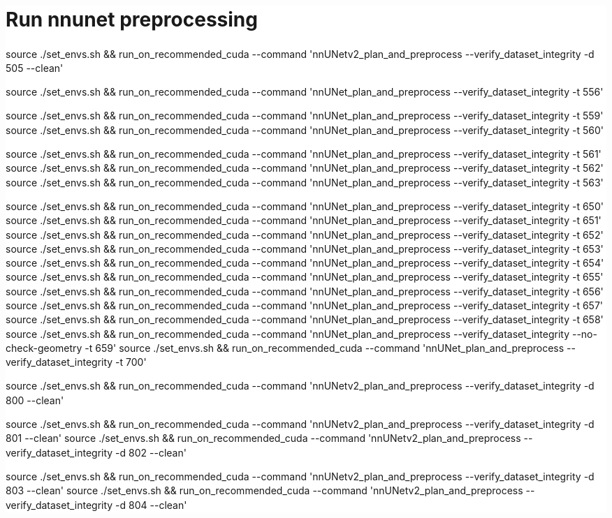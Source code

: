 # Run nnunet preprocessing

source ./set_envs.sh && run_on_recommended_cuda --command 'nnUNetv2_plan_and_preprocess --verify_dataset_integrity -d 505 --clean'

source ./set_envs.sh && run_on_recommended_cuda --command 'nnUNet_plan_and_preprocess --verify_dataset_integrity -t 556'

source ./set_envs.sh && run_on_recommended_cuda --command 'nnUNet_plan_and_preprocess --verify_dataset_integrity -t 559'
source ./set_envs.sh && run_on_recommended_cuda --command 'nnUNet_plan_and_preprocess --verify_dataset_integrity -t 560'

source ./set_envs.sh && run_on_recommended_cuda --command 'nnUNet_plan_and_preprocess --verify_dataset_integrity -t 561'
source ./set_envs.sh && run_on_recommended_cuda --command 'nnUNet_plan_and_preprocess --verify_dataset_integrity -t 562'
source ./set_envs.sh && run_on_recommended_cuda --command 'nnUNet_plan_and_preprocess --verify_dataset_integrity -t 563'

source ./set_envs.sh && run_on_recommended_cuda --command 'nnUNet_plan_and_preprocess --verify_dataset_integrity -t 650'
source ./set_envs.sh && run_on_recommended_cuda --command 'nnUNet_plan_and_preprocess --verify_dataset_integrity -t 651'
source ./set_envs.sh && run_on_recommended_cuda --command 'nnUNet_plan_and_preprocess --verify_dataset_integrity -t 652'
source ./set_envs.sh && run_on_recommended_cuda --command 'nnUNet_plan_and_preprocess --verify_dataset_integrity -t 653'
source ./set_envs.sh && run_on_recommended_cuda --command 'nnUNet_plan_and_preprocess --verify_dataset_integrity -t 654'
source ./set_envs.sh && run_on_recommended_cuda --command 'nnUNet_plan_and_preprocess --verify_dataset_integrity -t 655'
source ./set_envs.sh && run_on_recommended_cuda --command 'nnUNet_plan_and_preprocess --verify_dataset_integrity -t 656'
source ./set_envs.sh && run_on_recommended_cuda --command 'nnUNet_plan_and_preprocess --verify_dataset_integrity -t 657'
source ./set_envs.sh && run_on_recommended_cuda --command 'nnUNet_plan_and_preprocess --verify_dataset_integrity -t 658'
source ./set_envs.sh && run_on_recommended_cuda --command 'nnUNet_plan_and_preprocess --verify_dataset_integrity --no-check-geometry -t 659'
source ./set_envs.sh && run_on_recommended_cuda --command 'nnUNet_plan_and_preprocess --verify_dataset_integrity -t 700'

source ./set_envs.sh && run_on_recommended_cuda --command 'nnUNetv2_plan_and_preprocess --verify_dataset_integrity -d 800 --clean'

source ./set_envs.sh && run_on_recommended_cuda --command 'nnUNetv2_plan_and_preprocess --verify_dataset_integrity -d 801 --clean'
source ./set_envs.sh && run_on_recommended_cuda --command 'nnUNetv2_plan_and_preprocess --verify_dataset_integrity -d 802 --clean'

source ./set_envs.sh && run_on_recommended_cuda --command 'nnUNetv2_plan_and_preprocess --verify_dataset_integrity -d 803 --clean'
source ./set_envs.sh && run_on_recommended_cuda --command 'nnUNetv2_plan_and_preprocess --verify_dataset_integrity -d 804 --clean'
